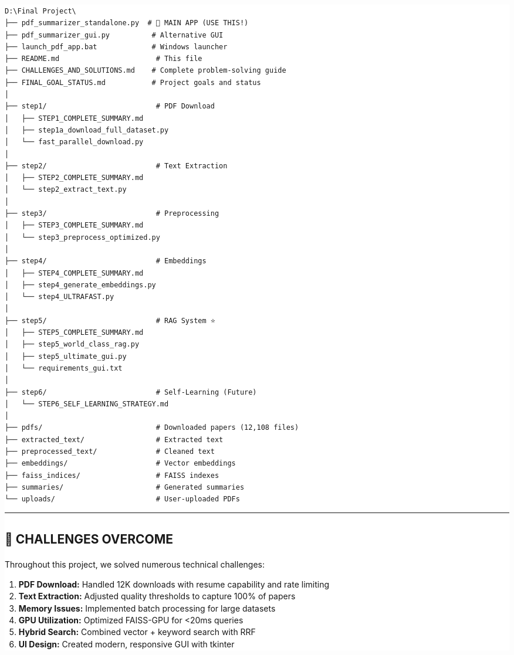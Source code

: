 ```
D:\Final Project\
├── pdf_summarizer_standalone.py  # 🎯 MAIN APP (USE THIS!)
├── pdf_summarizer_gui.py          # Alternative GUI
├── launch_pdf_app.bat             # Windows launcher
├── README.md                       # This file
├── CHALLENGES_AND_SOLUTIONS.md    # Complete problem-solving guide
├── FINAL_GOAL_STATUS.md           # Project goals and status
│
├── step1/                          # PDF Download
│   ├── STEP1_COMPLETE_SUMMARY.md
│   ├── step1a_download_full_dataset.py
│   └── fast_parallel_download.py
│
├── step2/                          # Text Extraction
│   ├── STEP2_COMPLETE_SUMMARY.md
│   └── step2_extract_text.py
│
├── step3/                          # Preprocessing
│   ├── STEP3_COMPLETE_SUMMARY.md
│   └── step3_preprocess_optimized.py
│
├── step4/                          # Embeddings
│   ├── STEP4_COMPLETE_SUMMARY.md
│   ├── step4_generate_embeddings.py
│   └── step4_ULTRAFAST.py
│
├── step5/                          # RAG System ⭐
│   ├── STEP5_COMPLETE_SUMMARY.md
│   ├── step5_world_class_rag.py
│   ├── step5_ultimate_gui.py
│   └── requirements_gui.txt
│
├── step6/                          # Self-Learning (Future)
│   └── STEP6_SELF_LEARNING_STRATEGY.md
│
├── pdfs/                           # Downloaded papers (12,108 files)
├── extracted_text/                 # Extracted text
├── preprocessed_text/              # Cleaned text
├── embeddings/                     # Vector embeddings
├── faiss_indices/                  # FAISS indexes
├── summaries/                      # Generated summaries
└── uploads/                        # User-uploaded PDFs
```

---

## 🎯 CHALLENGES OVERCOME

Throughout this project, we solved numerous technical challenges:

1. **PDF Download:** Handled 12K downloads with resume capability and rate limiting
2. **Text Extraction:** Adjusted quality thresholds to capture 100% of papers
3. **Memory Issues:** Implemented batch processing for large datasets
4. **GPU Utilization:** Optimized FAISS-GPU for <20ms queries
5. **Hybrid Search:** Combined vector + keyword search with RRF
6. **UI Design:** Created modern, responsive GUI with tkinter

